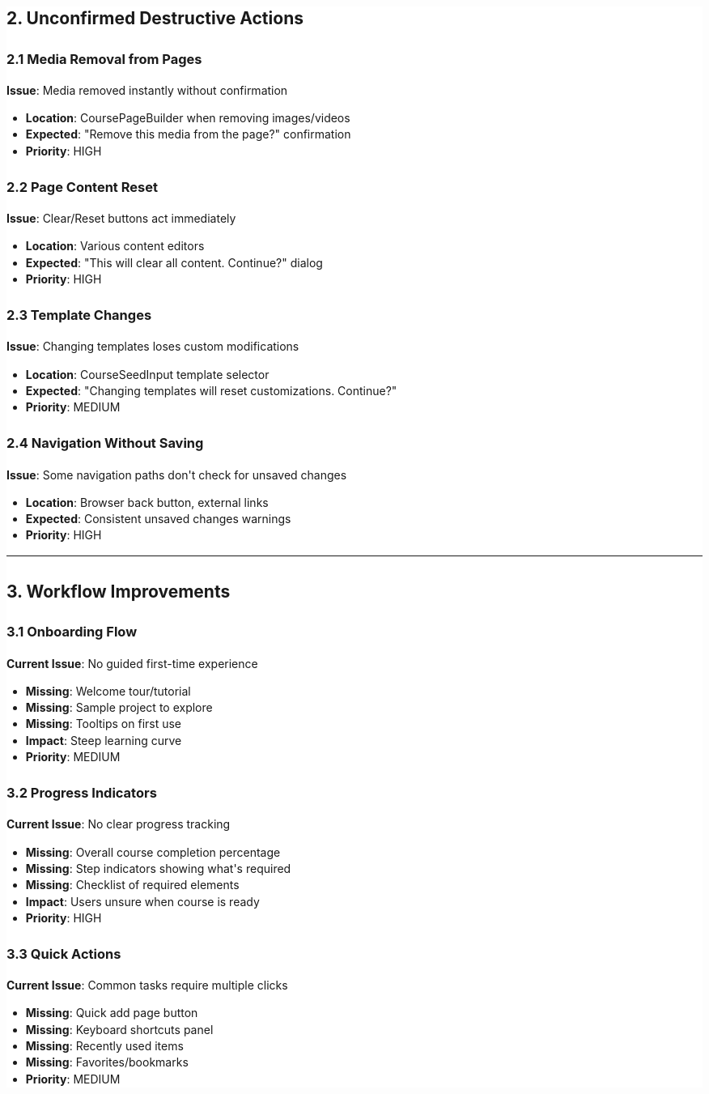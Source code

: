 
## 2. Unconfirmed Destructive Actions

### 2.1 Media Removal from Pages
**Issue**: Media removed instantly without confirmation
- **Location**: CoursePageBuilder when removing images/videos
- **Expected**: "Remove this media from the page?" confirmation
- **Priority**: HIGH

### 2.2 Page Content Reset
**Issue**: Clear/Reset buttons act immediately
- **Location**: Various content editors
- **Expected**: "This will clear all content. Continue?" dialog
- **Priority**: HIGH

### 2.3 Template Changes
**Issue**: Changing templates loses custom modifications
- **Location**: CourseSeedInput template selector
- **Expected**: "Changing templates will reset customizations. Continue?"
- **Priority**: MEDIUM

### 2.4 Navigation Without Saving
**Issue**: Some navigation paths don't check for unsaved changes
- **Location**: Browser back button, external links
- **Expected**: Consistent unsaved changes warnings
- **Priority**: HIGH

---

## 3. Workflow Improvements

### 3.1 Onboarding Flow
**Current Issue**: No guided first-time experience
- **Missing**: Welcome tour/tutorial
- **Missing**: Sample project to explore
- **Missing**: Tooltips on first use
- **Impact**: Steep learning curve
- **Priority**: MEDIUM

### 3.2 Progress Indicators
**Current Issue**: No clear progress tracking
- **Missing**: Overall course completion percentage
- **Missing**: Step indicators showing what's required
- **Missing**: Checklist of required elements
- **Impact**: Users unsure when course is ready
- **Priority**: HIGH

### 3.3 Quick Actions
**Current Issue**: Common tasks require multiple clicks
- **Missing**: Quick add page button
- **Missing**: Keyboard shortcuts panel
- **Missing**: Recently used items
- **Missing**: Favorites/bookmarks
- **Priority**: MEDIUM
